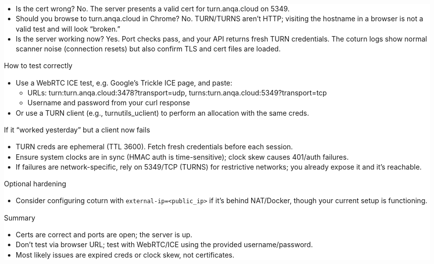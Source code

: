 - Is the cert wrong? No. The server presents a valid cert for turn.anqa.cloud on 5349.
- Should you browse to turn.anqa.cloud in Chrome? No. TURN/TURNS aren’t HTTP; visiting the hostname in a browser is not a valid test and will look “broken.”
- Is the server working now? Yes. Port checks pass, and your API returns fresh TURN credentials. The coturn logs show normal scanner noise (connection resets) but also confirm TLS and cert files are loaded.

How to test correctly
- Use a WebRTC ICE test, e.g. Google’s Trickle ICE page, and paste:
  - URLs: turn:turn.anqa.cloud:3478?transport=udp, turns:turn.anqa.cloud:5349?transport=tcp
  - Username and password from your curl response
- Or use a TURN client (e.g., turnutils_uclient) to perform an allocation with the same creds.

If it “worked yesterday” but a client now fails
- TURN creds are ephemeral (TTL 3600). Fetch fresh credentials before each session.
- Ensure system clocks are in sync (HMAC auth is time-sensitive); clock skew causes 401/auth failures.
- If failures are network-specific, rely on 5349/TCP (TURNS) for restrictive networks; you already expose it and it’s reachable.

Optional hardening
- Consider configuring coturn with `external-ip=<public_ip>` if it’s behind NAT/Docker, though your current setup is functioning.

Summary
- Certs are correct and ports are open; the server is up.
- Don’t test via browser URL; test with WebRTC/ICE using the provided username/password.
- Most likely issues are expired creds or clock skew, not certificates.


